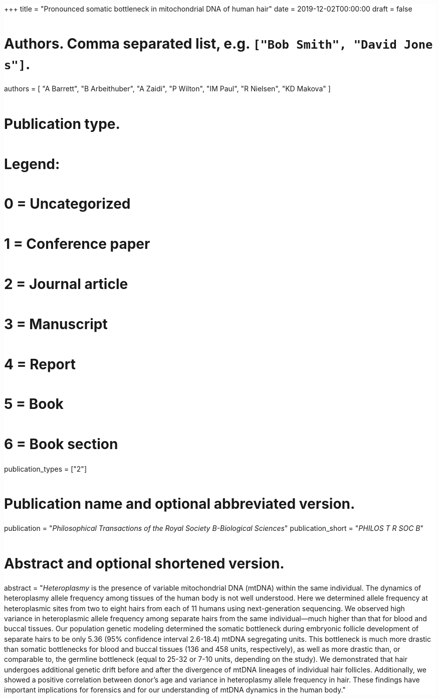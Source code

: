 +++
title = "Pronounced somatic bottleneck in mitochondrial DNA of human hair"
date = 2019-12-02T00:00:00
draft = false

# Authors. Comma separated list, e.g. `["Bob Smith", "David Jones"]`.
authors = [ "A Barrett", "B Arbeithuber", "A Zaidi", "P Wilton", "IM Paul", "R Nielsen", "KD Makova" ]

# Publication type.
# Legend:
# 0 = Uncategorized
# 1 = Conference paper
# 2 = Journal article
# 3 = Manuscript
# 4 = Report
# 5 = Book
# 6 = Book section
publication_types = ["2"]

# Publication name and optional abbreviated version.
publication = "_Philosophical Transactions of the Royal Society B-Biological Sciences_"
publication_short = "_PHILOS T R SOC B_"

# Abstract and optional shortened version.
abstract = "*Heteroplasmy* is the presence of variable mitochondrial DNA (mtDNA) within the same individual. The dynamics of heteroplasmy allele frequency among tissues of the human body is not well understood. Here we determined allele frequency at heteroplasmic sites from two to eight hairs from each of 11 humans using next-generation sequencing. We observed high variance in heteroplasmic allele frequency among separate hairs from the same individual​—much higher than that for blood and buccal tissues. Our population genetic modeling determined the somatic bottleneck during embryonic follicle development of separate hairs to be only 5.36 (95% confidence interval 2.6-18.4) mtDNA segregating units. This bottleneck is much more drastic than somatic bottlenecks for blood and buccal tissues (136 and 458 units, respectively), as well as more drastic than, or comparable to, the germline bottleneck (equal to 25-32 or 7-10 units, depending on the study). We demonstrated that hair undergoes additional genetic drift before and after the divergence of mtDNA lineages of individual hair follicles. Additionally, we showed a positive correlation between donor’s age and variance in heteroplasmy allele frequency in hair. These findings have important implications for forensics and for our understanding of mtDNA dynamics in the human body."

